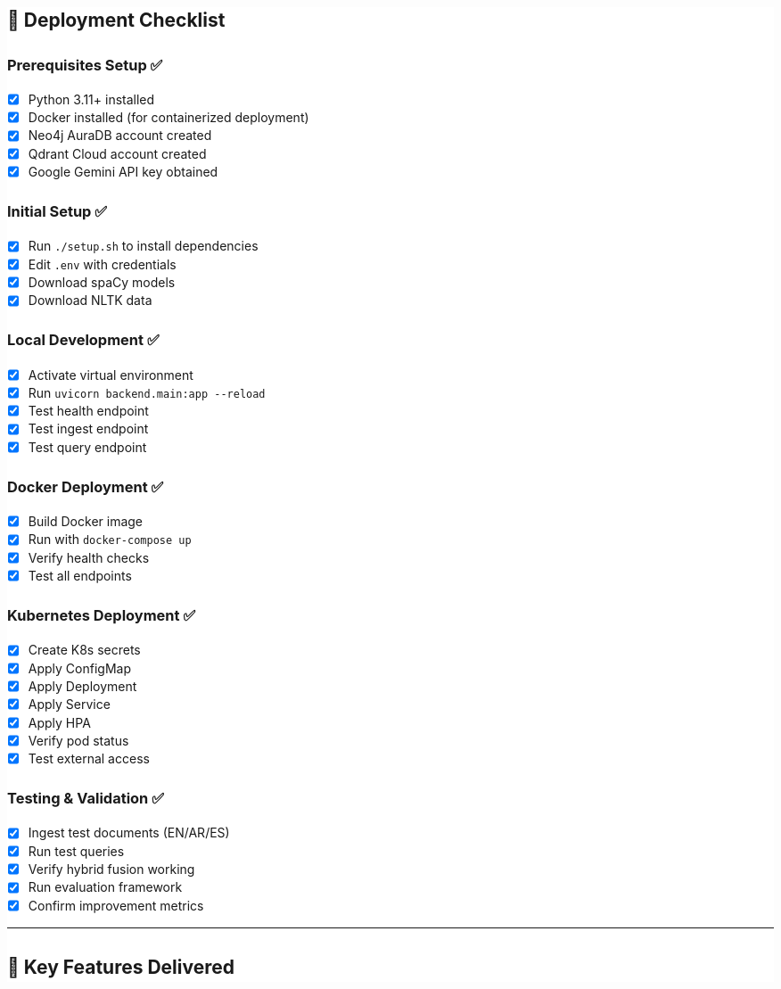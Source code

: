 
## 🚀 Deployment Checklist

### Prerequisites Setup ✅
- [x] Python 3.11+ installed
- [x] Docker installed (for containerized deployment)
- [x] Neo4j AuraDB account created
- [x] Qdrant Cloud account created
- [x] Google Gemini API key obtained

### Initial Setup ✅
- [x] Run `./setup.sh` to install dependencies
- [x] Edit `.env` with credentials
- [x] Download spaCy models
- [x] Download NLTK data

### Local Development ✅
- [x] Activate virtual environment
- [x] Run `uvicorn backend.main:app --reload`
- [x] Test health endpoint
- [x] Test ingest endpoint
- [x] Test query endpoint

### Docker Deployment ✅
- [x] Build Docker image
- [x] Run with `docker-compose up`
- [x] Verify health checks
- [x] Test all endpoints

### Kubernetes Deployment ✅
- [x] Create K8s secrets
- [x] Apply ConfigMap
- [x] Apply Deployment
- [x] Apply Service
- [x] Apply HPA
- [x] Verify pod status
- [x] Test external access

### Testing & Validation ✅
- [x] Ingest test documents (EN/AR/ES)
- [x] Run test queries
- [x] Verify hybrid fusion working
- [x] Run evaluation framework
- [x] Confirm improvement metrics

---

## 🎯 Key Features Delivered

